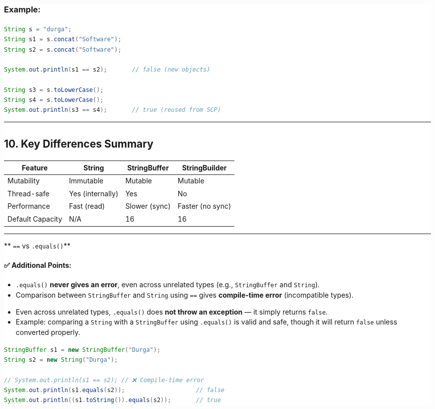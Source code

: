 ### **Example:**

```java
String s = "durga";
String s1 = s.concat("Software");
String s2 = s.concat("Software");

System.out.println(s1 == s2);       // false (new objects)

String s3 = s.toLowerCase();
String s4 = s.toLowerCase();
System.out.println(s3 == s4);       // true (reused from SCP)
```

---

## **10. Key Differences Summary**

| Feature          | String           | StringBuffer  | StringBuilder    |
| ---------------- | ---------------- | ------------- | ---------------- |
| Mutability       | Immutable        | Mutable       | Mutable          |
| Thread-safe      | Yes (internally) | Yes           | No               |
| Performance      | Fast (read)      | Slower (sync) | Faster (no sync) |
| Default Capacity | N/A              | 16            | 16               |

---

** `==` vs `.equals()`**

#### ✅ Additional Points:

* `.equals()` **never gives an error**, even across unrelated types (e.g., `StringBuffer` and `String`).
* Comparison between `StringBuffer` and `String` using `==` gives **compile-time error** (incompatible types).
- Even across unrelated types, `.equals()` does **not throw an exception** — it simply returns `false`.  
- Example: comparing a `String` with a `StringBuffer` using `.equals()` is valid and safe, though it will return `false` unless converted properly.



```java
StringBuffer s1 = new StringBuffer("Durga");
String s2 = new String("Durga");

// System.out.println(s1 == s2); // ❌ Compile-time error
System.out.println(s1.equals(s2));                    // false
System.out.println((s1.toString()).equals(s2));       // true
```

